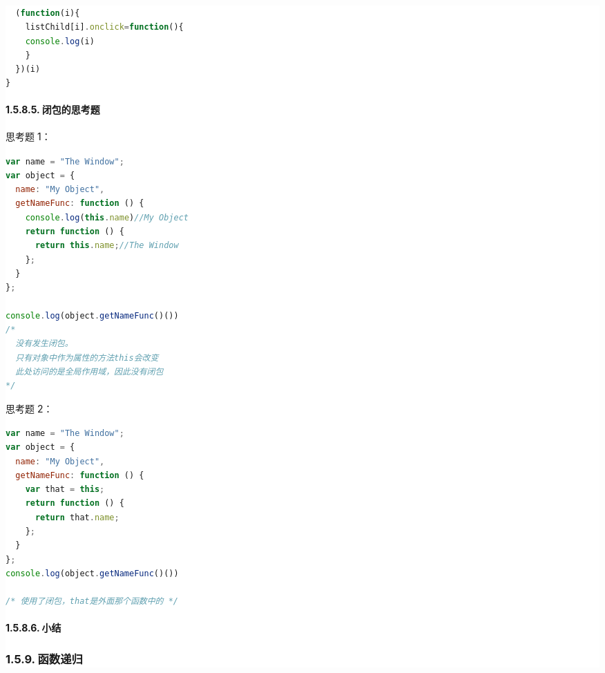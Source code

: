 ```js
  (function(i){
    listChild[i].onclick=function(){
    console.log(i) 
    }
  })(i)
}

```

#### 1.5.8.5. 闭包的思考题

思考题 1：

```javascript
var name = "The Window";
var object = {
  name: "My Object",
  getNameFunc: function () {
    console.log(this.name)//My Object
    return function () {
      return this.name;//The Window
    };
  }
};

console.log(object.getNameFunc()())
/* 
  没有发生闭包。
  只有对象中作为属性的方法this会改变
  此处访问的是全局作用域，因此没有闭包
*/
```

思考题 2：

```javascript
var name = "The Window";　　
var object = {　　　　
  name: "My Object",
  getNameFunc: function () {
    var that = this;
    return function () {
      return that.name;
    };
  }
};
console.log(object.getNameFunc()())

/* 使用了闭包，that是外面那个函数中的 */
```

#### 1.5.8.6. 小结

### 1.5.9. 函数递归
